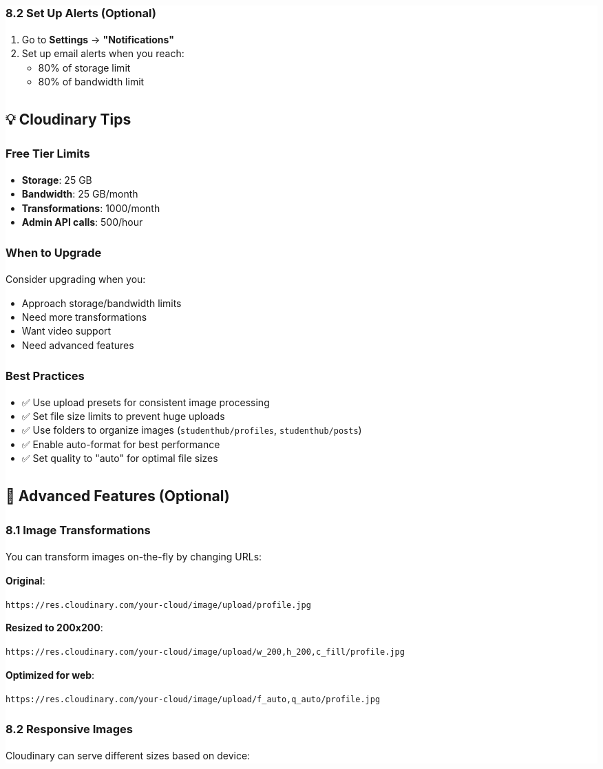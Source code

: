 ### 8.2 Set Up Alerts (Optional)
1. Go to **Settings** → **"Notifications"**
2. Set up email alerts when you reach:
   - 80% of storage limit
   - 80% of bandwidth limit

## 💡 Cloudinary Tips

### Free Tier Limits
- **Storage**: 25 GB
- **Bandwidth**: 25 GB/month
- **Transformations**: 1000/month
- **Admin API calls**: 500/hour

### When to Upgrade
Consider upgrading when you:
- Approach storage/bandwidth limits
- Need more transformations
- Want video support
- Need advanced features

### Best Practices
- ✅ Use upload presets for consistent image processing
- ✅ Set file size limits to prevent huge uploads
- ✅ Use folders to organize images (`studenthub/profiles`, `studenthub/posts`)
- ✅ Enable auto-format for best performance
- ✅ Set quality to "auto" for optimal file sizes

## 🔧 Advanced Features (Optional)

### 8.1 Image Transformations
You can transform images on-the-fly by changing URLs:

**Original**: 
```
https://res.cloudinary.com/your-cloud/image/upload/profile.jpg
```

**Resized to 200x200**:
```
https://res.cloudinary.com/your-cloud/image/upload/w_200,h_200,c_fill/profile.jpg
```

**Optimized for web**:
```
https://res.cloudinary.com/your-cloud/image/upload/f_auto,q_auto/profile.jpg
```

### 8.2 Responsive Images
Cloudinary can serve different sizes based on device:
